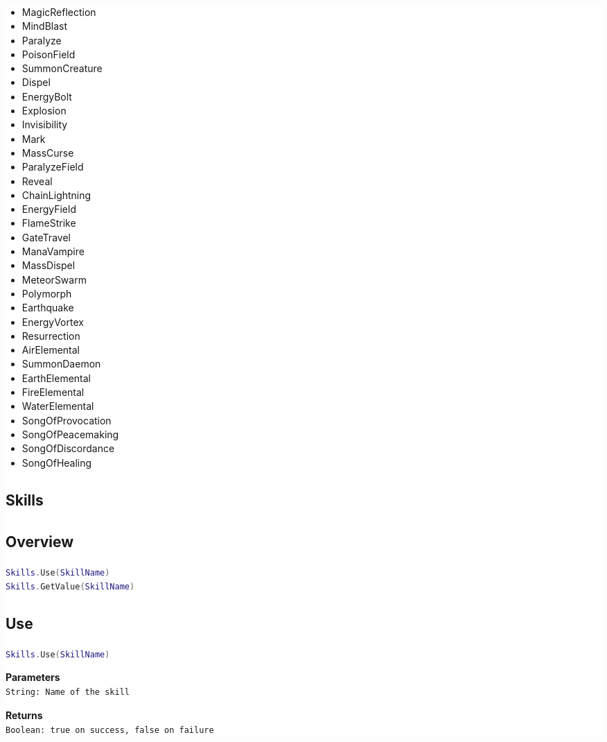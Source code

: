 - MagicReflection
- MindBlast
- Paralyze
- PoisonField
- SummonCreature
- Dispel
- EnergyBolt
- Explosion
- Invisibility
- Mark
- MassCurse
- ParalyzeField
- Reveal
- ChainLightning
- EnergyField
- FlameStrike
- GateTravel
- ManaVampire
- MassDispel
- MeteorSwarm
- Polymorph
- Earthquake
- EnergyVortex
- Resurrection
- AirElemental
- SummonDaemon
- EarthElemental
- FireElemental
- WaterElemental
- SongOfProvocation
- SongOfPeacemaking
- SongOfDiscordance
- SongOfHealing

## Skills

## Overview
```lua
Skills.Use(SkillName)
Skills.GetValue(SkillName)
```

## Use
```lua
Skills.Use(SkillName)
```
**Parameters**<br/>
`String: Name of the skill`

**Returns**<br/>
`Boolean: true on success, false on failure`
